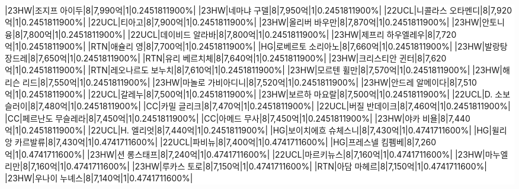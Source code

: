 |23HW|조지프 아이두|8|7,990억|1|0.2451811900%|
|23HW|네마냐 구델|8|7,950억|1|0.2451811900%|
|22UCL|니콜라스 오타멘디|8|7,920억|1|0.2451811900%|
|22UCL|티아고|8|7,900억|1|0.2451811900%|
|23HW|올리버 바우만|8|7,870억|1|0.2451811900%|
|23HW|안토니 융|8|7,800억|1|0.2451811900%|
|22UCL|데이비드 알라바|8|7,800억|1|0.2451811900%|
|23HW|제프리 하우엘레우|8|7,720억|1|0.2451811900%|
|RTN|애슐리 영|8|7,700억|1|0.2451811900%|
|HG|로베르토 소리아노|8|7,660억|1|0.2451811900%|
|23HW|발랑탕 장드레|8|7,650억|1|0.2451811900%|
|RTN|유리 베르치체|8|7,640억|1|0.2451811900%|
|23HW|크리스티안 귄터|8|7,620억|1|0.2451811900%|
|RTN|레오나르도 보누치|8|7,610억|1|0.2451811900%|
|23HW|모르텐 휠만|8|7,570억|1|0.2451811900%|
|23HW|해리슨 리드|8|7,550억|1|0.2451811900%|
|23HW|마놀로 가비아디니|8|7,520억|1|0.2451811900%|
|23HW|안드레 알메이다|8|7,510억|1|0.2451811900%|
|22UCL|갈레누|8|7,500억|1|0.2451811900%|
|23HW|보르하 마요랄|8|7,500억|1|0.2451811900%|
|22UCL|D. 소보슬러이|8|7,480억|1|0.2451811900%|
|CC|카밀 글리크|8|7,470억|1|0.2451811900%|
|22UCL|버질 반데이크|8|7,460억|1|0.2451811900%|
|CC|페르난도 무슬레라|8|7,450억|1|0.2451811900%|
|CC|아메드 무사|8|7,450억|1|0.2451811900%|
|23HW|야카 비욜|8|7,440억|1|0.2451811900%|
|22UCL|H. 엘리엇|8|7,440억|1|0.2451811900%|
|HG|보이치에흐 슈체스니|8|7,430억|1|0.4741711600%|
|HG|윌리앙 카르발류|8|7,430억|1|0.4741711600%|
|22UCL|파비뉴|8|7,400억|1|0.4741711600%|
|HG|프레스넬 킴펨베|8|7,260억|1|0.4741711600%|
|23HW|션 롱스태프|8|7,240억|1|0.4741711600%|
|22UCL|마르키뉴스|8|7,160억|1|0.4741711600%|
|23HW|마누엘 리만|8|7,160억|1|0.4741711600%|
|23HW|루카스 토로|8|7,150억|1|0.4741711600%|
|RTN|아담 마헤르|8|7,150억|1|0.4741711600%|
|23HW|우나이 누녜스|8|7,140억|1|0.4741711600%|